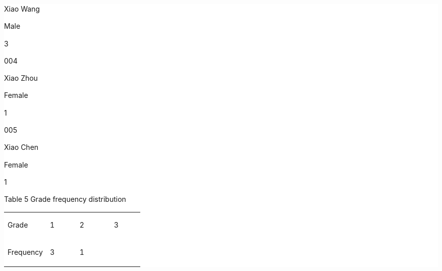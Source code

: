 <td class="cellrowborder"  width="25%"><p id="p2208150101517"><a name="p2208150101517"></a><a name="p2208150101517"></a>Xiao Wang</p>
</td>
<td class="cellrowborder"  width="25%"><p id="p1420855013158"><a name="p1420855013158"></a><a name="p1420855013158"></a>Male</p>
</td>
<td class="cellrowborder"  width="25%"><p id="p62086501159"><a name="p62086501159"></a><a name="p62086501159"></a>3</p>
</td>
</tr>
<tr id="row4208450121518"><td class="cellrowborder"  width="25%"><p id="p10208135051515"><a name="p10208135051515"></a><a name="p10208135051515"></a>004</p>
</td>
<td class="cellrowborder"  width="25%"><p id="p152081950141517"><a name="p152081950141517"></a><a name="p152081950141517"></a>Xiao Zhou</p>
</td>
<td class="cellrowborder"  width="25%"><p id="p2020825021516"><a name="p2020825021516"></a><a name="p2020825021516"></a>Female</p>
</td>
<td class="cellrowborder"  width="25%"><p id="p420885091517"><a name="p420885091517"></a><a name="p420885091517"></a>1</p>
</td>
</tr>
<tr id="row720811505158"><td class="cellrowborder"  width="25%"><p id="p142082050101511"><a name="p142082050101511"></a><a name="p142082050101511"></a>005</p>
</td>
<td class="cellrowborder"  width="25%"><p id="p8208205012159"><a name="p8208205012159"></a><a name="p8208205012159"></a>Xiao Chen</p>
</td>
<td class="cellrowborder"  width="25%"><p id="p9208450181517"><a name="p9208450181517"></a><a name="p9208450181517"></a>Female</p>
</td>
<td class="cellrowborder"  width="25%"><p id="p122081507152"><a name="p122081507152"></a><a name="p122081507152"></a>1</p>
</td>
</tr>
</tbody>
</table>

Table 5 Grade frequency distribution

<a name="table1135614961512"></a>

<table><tbody><tr id="row72081850121510"><td class="cellrowborder"  width="31.130000000000003%"><p id="p1520812506151"><a name="p1520812506151"></a><a name="p1520812506151"></a>Grade</p>
</td>
<td class="cellrowborder"  width="21.85%"><p id="p1920810505159"><a name="p1920810505159"></a><a name="p1920810505159"></a>1</p>
</td>
<td class="cellrowborder"  width="25.169999999999998%"><p id="p13208650121516"><a name="p13208650121516"></a><a name="p13208650121516"></a>2</p>
</td>
<td class="cellrowborder"  width="21.85%"><p id="p16208125011514"><a name="p16208125011514"></a><a name="p16208125011514"></a>3</p>
</td>
</tr>
<tr id="row182089505156"><td class="cellrowborder"  width="31.130000000000003%"><p id="p2020812500151"><a name="p2020812500151"></a><a name="p2020812500151"></a>Frequency</p>
</td>
<td class="cellrowborder"  width="21.85%"><p id="p11208450201513"><a name="p11208450201513"></a><a name="p11208450201513"></a>3</p>
</td>
<td class="cellrowborder"  width="25.169999999999998%"><p id="p10208175011510"><a name="p10208175011510"></a><a name="p10208175011510"></a>1</p>
</td>